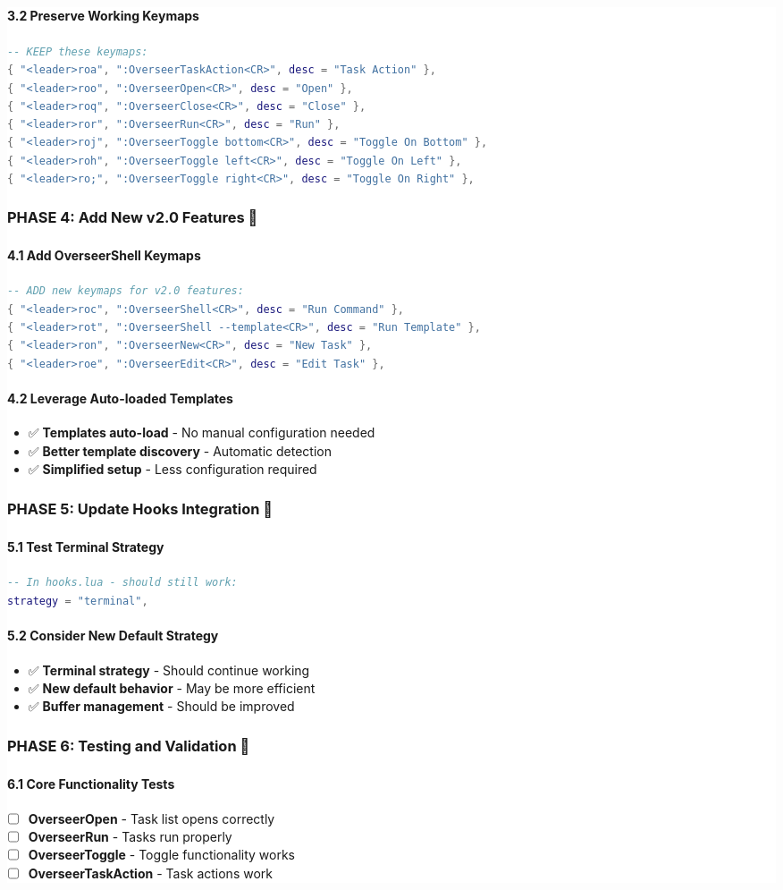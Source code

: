 #### 3.2 Preserve Working Keymaps

```lua
-- KEEP these keymaps:
{ "<leader>roa", ":OverseerTaskAction<CR>", desc = "Task Action" },
{ "<leader>roo", ":OverseerOpen<CR>", desc = "Open" },
{ "<leader>roq", ":OverseerClose<CR>", desc = "Close" },
{ "<leader>ror", ":OverseerRun<CR>", desc = "Run" },
{ "<leader>roj", ":OverseerToggle bottom<CR>", desc = "Toggle On Bottom" },
{ "<leader>roh", ":OverseerToggle left<CR>", desc = "Toggle On Left" },
{ "<leader>ro;", ":OverseerToggle right<CR>", desc = "Toggle On Right" },
```

### **PHASE 4: Add New v2.0 Features** 🚀

#### 4.1 Add OverseerShell Keymaps

```lua
-- ADD new keymaps for v2.0 features:
{ "<leader>roc", ":OverseerShell<CR>", desc = "Run Command" },
{ "<leader>rot", ":OverseerShell --template<CR>", desc = "Run Template" },
{ "<leader>ron", ":OverseerNew<CR>", desc = "New Task" },
{ "<leader>roe", ":OverseerEdit<CR>", desc = "Edit Task" },
```

#### 4.2 Leverage Auto-loaded Templates

- ✅ **Templates auto-load** - No manual configuration needed
- ✅ **Better template discovery** - Automatic detection
- ✅ **Simplified setup** - Less configuration required

### **PHASE 5: Update Hooks Integration** 🔗

#### 5.1 Test Terminal Strategy

```lua
-- In hooks.lua - should still work:
strategy = "terminal",
```

#### 5.2 Consider New Default Strategy

- ✅ **Terminal strategy** - Should continue working
- ✅ **New default behavior** - May be more efficient
- ✅ **Buffer management** - Should be improved

### **PHASE 6: Testing and Validation** 🧪

#### 6.1 Core Functionality Tests

- [ ] **OverseerOpen** - Task list opens correctly
- [ ] **OverseerRun** - Tasks run properly
- [ ] **OverseerToggle** - Toggle functionality works
- [ ] **OverseerTaskAction** - Task actions work
